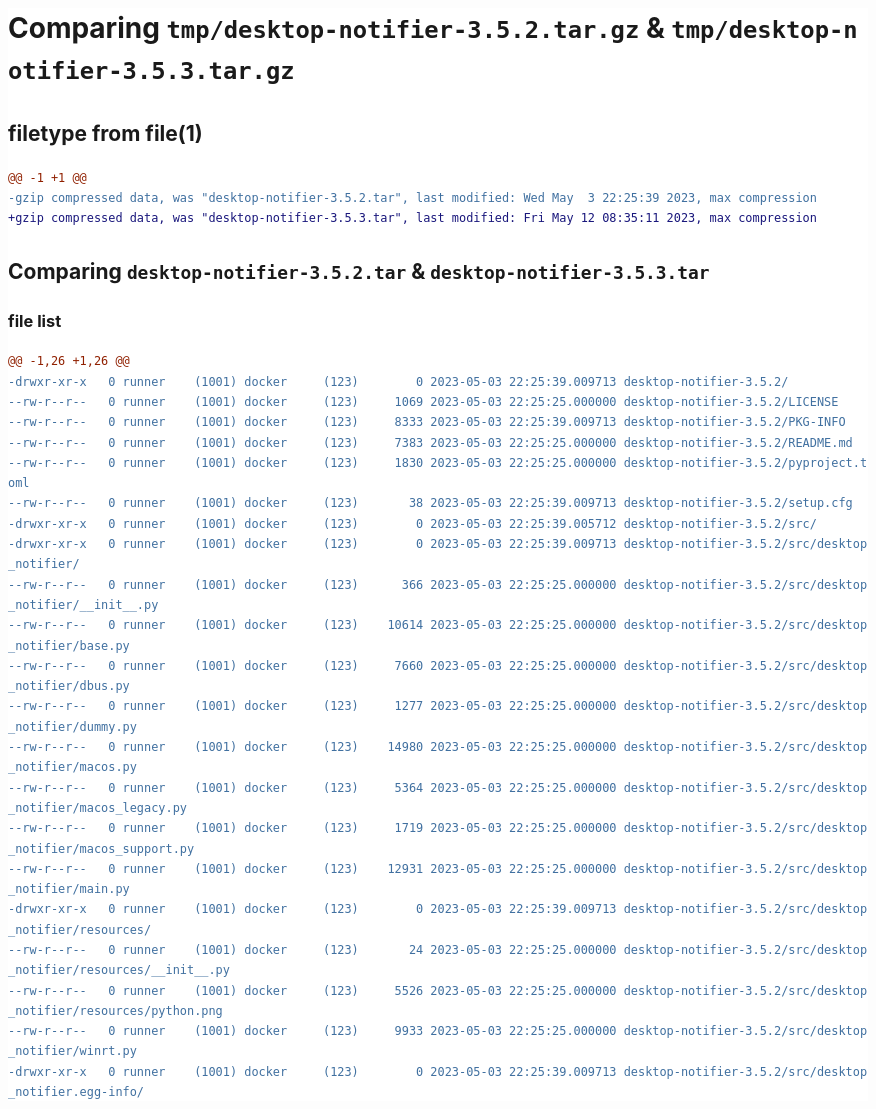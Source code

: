 # Comparing `tmp/desktop-notifier-3.5.2.tar.gz` & `tmp/desktop-notifier-3.5.3.tar.gz`

## filetype from file(1)

```diff
@@ -1 +1 @@
-gzip compressed data, was "desktop-notifier-3.5.2.tar", last modified: Wed May  3 22:25:39 2023, max compression
+gzip compressed data, was "desktop-notifier-3.5.3.tar", last modified: Fri May 12 08:35:11 2023, max compression
```

## Comparing `desktop-notifier-3.5.2.tar` & `desktop-notifier-3.5.3.tar`

### file list

```diff
@@ -1,26 +1,26 @@
-drwxr-xr-x   0 runner    (1001) docker     (123)        0 2023-05-03 22:25:39.009713 desktop-notifier-3.5.2/
--rw-r--r--   0 runner    (1001) docker     (123)     1069 2023-05-03 22:25:25.000000 desktop-notifier-3.5.2/LICENSE
--rw-r--r--   0 runner    (1001) docker     (123)     8333 2023-05-03 22:25:39.009713 desktop-notifier-3.5.2/PKG-INFO
--rw-r--r--   0 runner    (1001) docker     (123)     7383 2023-05-03 22:25:25.000000 desktop-notifier-3.5.2/README.md
--rw-r--r--   0 runner    (1001) docker     (123)     1830 2023-05-03 22:25:25.000000 desktop-notifier-3.5.2/pyproject.toml
--rw-r--r--   0 runner    (1001) docker     (123)       38 2023-05-03 22:25:39.009713 desktop-notifier-3.5.2/setup.cfg
-drwxr-xr-x   0 runner    (1001) docker     (123)        0 2023-05-03 22:25:39.005712 desktop-notifier-3.5.2/src/
-drwxr-xr-x   0 runner    (1001) docker     (123)        0 2023-05-03 22:25:39.009713 desktop-notifier-3.5.2/src/desktop_notifier/
--rw-r--r--   0 runner    (1001) docker     (123)      366 2023-05-03 22:25:25.000000 desktop-notifier-3.5.2/src/desktop_notifier/__init__.py
--rw-r--r--   0 runner    (1001) docker     (123)    10614 2023-05-03 22:25:25.000000 desktop-notifier-3.5.2/src/desktop_notifier/base.py
--rw-r--r--   0 runner    (1001) docker     (123)     7660 2023-05-03 22:25:25.000000 desktop-notifier-3.5.2/src/desktop_notifier/dbus.py
--rw-r--r--   0 runner    (1001) docker     (123)     1277 2023-05-03 22:25:25.000000 desktop-notifier-3.5.2/src/desktop_notifier/dummy.py
--rw-r--r--   0 runner    (1001) docker     (123)    14980 2023-05-03 22:25:25.000000 desktop-notifier-3.5.2/src/desktop_notifier/macos.py
--rw-r--r--   0 runner    (1001) docker     (123)     5364 2023-05-03 22:25:25.000000 desktop-notifier-3.5.2/src/desktop_notifier/macos_legacy.py
--rw-r--r--   0 runner    (1001) docker     (123)     1719 2023-05-03 22:25:25.000000 desktop-notifier-3.5.2/src/desktop_notifier/macos_support.py
--rw-r--r--   0 runner    (1001) docker     (123)    12931 2023-05-03 22:25:25.000000 desktop-notifier-3.5.2/src/desktop_notifier/main.py
-drwxr-xr-x   0 runner    (1001) docker     (123)        0 2023-05-03 22:25:39.009713 desktop-notifier-3.5.2/src/desktop_notifier/resources/
--rw-r--r--   0 runner    (1001) docker     (123)       24 2023-05-03 22:25:25.000000 desktop-notifier-3.5.2/src/desktop_notifier/resources/__init__.py
--rw-r--r--   0 runner    (1001) docker     (123)     5526 2023-05-03 22:25:25.000000 desktop-notifier-3.5.2/src/desktop_notifier/resources/python.png
--rw-r--r--   0 runner    (1001) docker     (123)     9933 2023-05-03 22:25:25.000000 desktop-notifier-3.5.2/src/desktop_notifier/winrt.py
-drwxr-xr-x   0 runner    (1001) docker     (123)        0 2023-05-03 22:25:39.009713 desktop-notifier-3.5.2/src/desktop_notifier.egg-info/
```